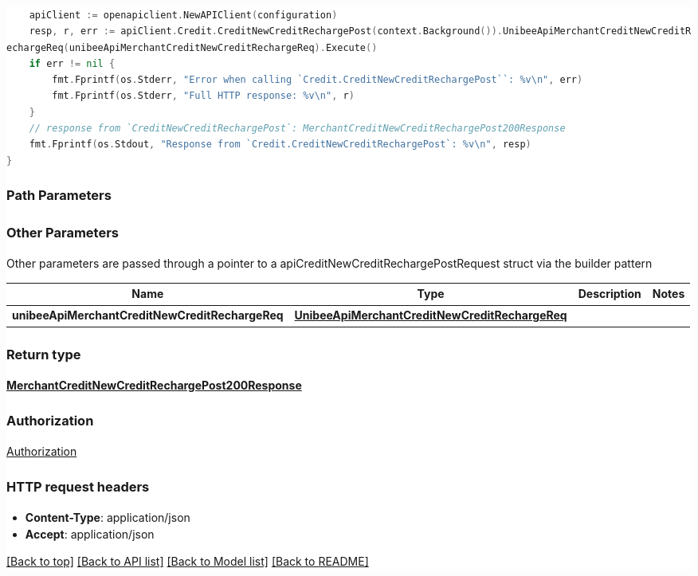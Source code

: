 ```go
	apiClient := openapiclient.NewAPIClient(configuration)
	resp, r, err := apiClient.Credit.CreditNewCreditRechargePost(context.Background()).UnibeeApiMerchantCreditNewCreditRechargeReq(unibeeApiMerchantCreditNewCreditRechargeReq).Execute()
	if err != nil {
		fmt.Fprintf(os.Stderr, "Error when calling `Credit.CreditNewCreditRechargePost``: %v\n", err)
		fmt.Fprintf(os.Stderr, "Full HTTP response: %v\n", r)
	}
	// response from `CreditNewCreditRechargePost`: MerchantCreditNewCreditRechargePost200Response
	fmt.Fprintf(os.Stdout, "Response from `Credit.CreditNewCreditRechargePost`: %v\n", resp)
}
```

### Path Parameters



### Other Parameters

Other parameters are passed through a pointer to a apiCreditNewCreditRechargePostRequest struct via the builder pattern


Name | Type | Description  | Notes
------------- | ------------- | ------------- | -------------
 **unibeeApiMerchantCreditNewCreditRechargeReq** | [**UnibeeApiMerchantCreditNewCreditRechargeReq**](UnibeeApiMerchantCreditNewCreditRechargeReq.md) |  | 

### Return type

[**MerchantCreditNewCreditRechargePost200Response**](MerchantCreditNewCreditRechargePost200Response.md)

### Authorization

[Authorization](../README.md#Authorization)

### HTTP request headers

- **Content-Type**: application/json
- **Accept**: application/json

[[Back to top]](#) [[Back to API list]](../README.md#documentation-for-api-endpoints)
[[Back to Model list]](../README.md#documentation-for-models)
[[Back to README]](../README.md)

